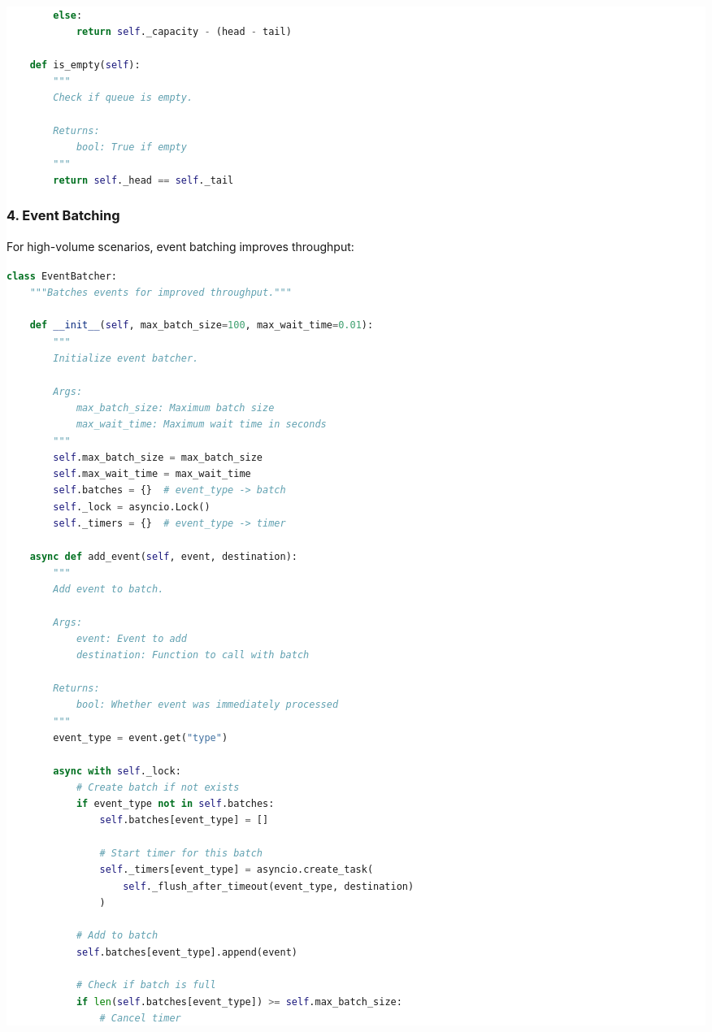 ```python
        else:
            return self._capacity - (head - tail)
            
    def is_empty(self):
        """
        Check if queue is empty.
        
        Returns:
            bool: True if empty
        """
        return self._head == self._tail
```

### 4. Event Batching

For high-volume scenarios, event batching improves throughput:

```python
class EventBatcher:
    """Batches events for improved throughput."""
    
    def __init__(self, max_batch_size=100, max_wait_time=0.01):
        """
        Initialize event batcher.
        
        Args:
            max_batch_size: Maximum batch size
            max_wait_time: Maximum wait time in seconds
        """
        self.max_batch_size = max_batch_size
        self.max_wait_time = max_wait_time
        self.batches = {}  # event_type -> batch
        self._lock = asyncio.Lock()
        self._timers = {}  # event_type -> timer
        
    async def add_event(self, event, destination):
        """
        Add event to batch.
        
        Args:
            event: Event to add
            destination: Function to call with batch
            
        Returns:
            bool: Whether event was immediately processed
        """
        event_type = event.get("type")
        
        async with self._lock:
            # Create batch if not exists
            if event_type not in self.batches:
                self.batches[event_type] = []
                
                # Start timer for this batch
                self._timers[event_type] = asyncio.create_task(
                    self._flush_after_timeout(event_type, destination)
                )
                
            # Add to batch
            self.batches[event_type].append(event)
            
            # Check if batch is full
            if len(self.batches[event_type]) >= self.max_batch_size:
                # Cancel timer
```